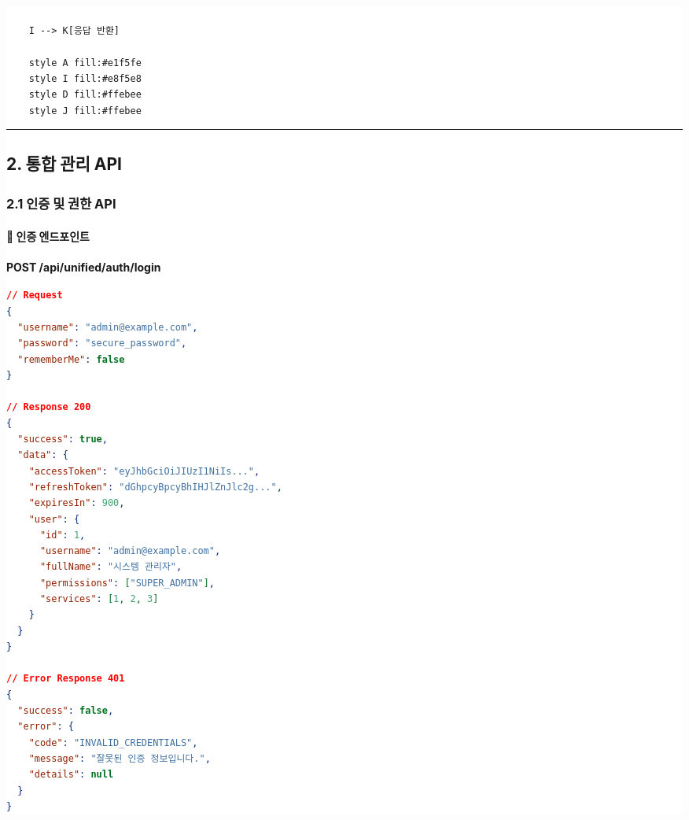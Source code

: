 ```mermaid

    I --> K[응답 반환]

    style A fill:#e1f5fe
    style I fill:#e8f5e8
    style D fill:#ffebee
    style J fill:#ffebee
```

---

## 2. 통합 관리 API

### 2.1 인증 및 권한 API

#### 🔑 인증 엔드포인트

**POST /api/unified/auth/login**

```json
// Request
{
  "username": "admin@example.com",
  "password": "secure_password",
  "rememberMe": false
}

// Response 200
{
  "success": true,
  "data": {
    "accessToken": "eyJhbGciOiJIUzI1NiIs...",
    "refreshToken": "dGhpcyBpcyBhIHJlZnJlc2g...",
    "expiresIn": 900,
    "user": {
      "id": 1,
      "username": "admin@example.com",
      "fullName": "시스템 관리자",
      "permissions": ["SUPER_ADMIN"],
      "services": [1, 2, 3]
    }
  }
}

// Error Response 401
{
  "success": false,
  "error": {
    "code": "INVALID_CREDENTIALS",
    "message": "잘못된 인증 정보입니다.",
    "details": null
  }
}
```
